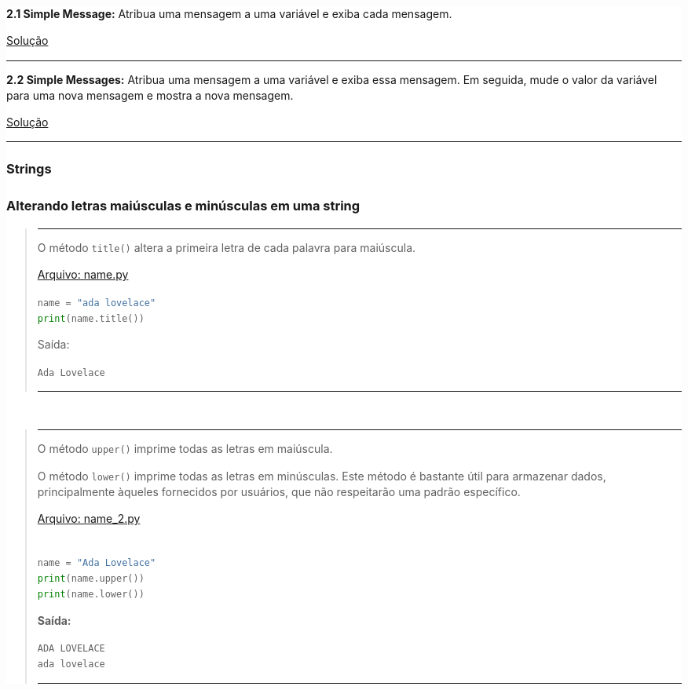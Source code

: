 **2.1 Simple Message:** Atribua uma mensagem a uma variável e exiba cada mensagem.

[Solução](./capitulo_02/Exercícios/simple_message.py)

___

**2.2 Simple Messages:** Atribua uma mensagem a uma variável e exiba essa mensagem. Em seguida, mude o valor da variável para uma nova mensagem e mostra a nova mensagem.

[Solução](./capitulo_02/Exercícios/simple_messages.py)

___

### Strings

### Alterando letras maiúsculas e minúsculas em uma string

> ___
> O método `title()` altera a primeira letra de cada palavra para maiúscula.
>
> [Arquivo: name.py](./capitulo_02/name.py)
>
> ```python
> name = "ada lovelace"
> print(name.title())
> ```
>
> Saída:
>
> ```bash
> Ada Lovelace
> ```
>
> ___

&nbsp;

> ___
> O método `upper()` imprime todas as letras em maiúscula.
>
> O método `lower()` imprime todas as letras em minúsculas. Este método é bastante útil para armazenar dados, principalmente àqueles fornecidos por usuários, que não respeitarão uma padrão específico.
>
> [Arquivo: name_2.py](./capitulo_02/name_2.py)
>
> ```python
> 
> name = "Ada Lovelace"
> print(name.upper())
> print(name.lower())
> ```
>
> **Saída:**
>
> ```bash
> ADA LOVELACE
> ada lovelace
> ```
>
> ___
